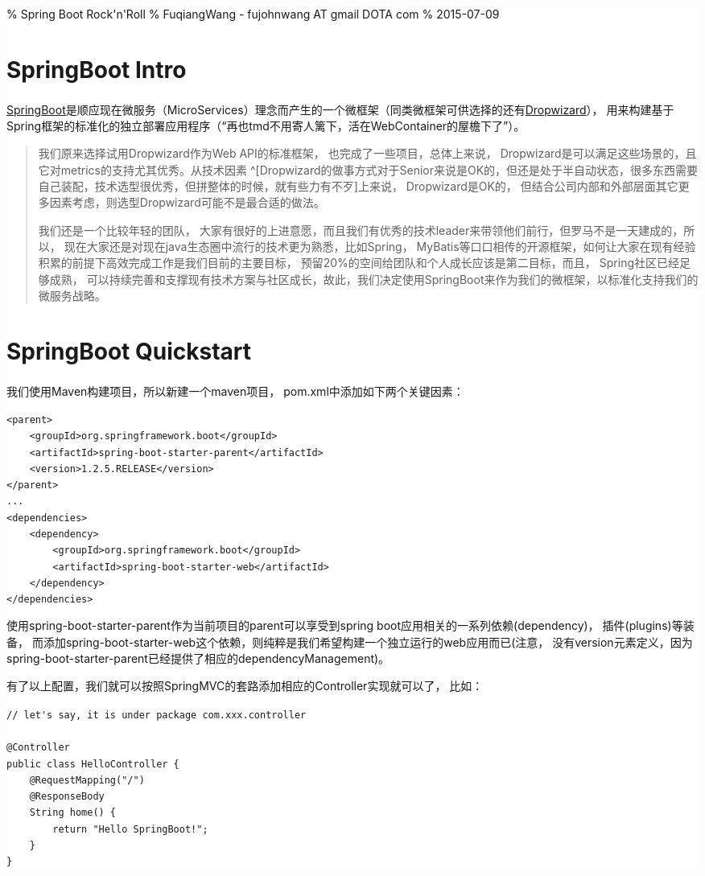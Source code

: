 % Spring Boot Rock'n'Roll
% FuqiangWang - fujohnwang AT gmail DOTA com
% 2015-07-09

# SpringBoot Intro

[SpringBoot](http://projects.spring.io/spring-boot/)是顺应现在微服务（MicroServices）理念而产生的一个微框架（同类微框架可供选择的还有[Dropwizard](https://dropwizard.github.io/)）， 用来构建基于Spring框架的标准化的独立部署应用程序（“再也tmd不用寄人篱下，活在WebContainer的屋檐下了”）。

> 我们原来选择试用Dropwizard作为Web API的标准框架， 也完成了一些项目，总体上来说， Dropwizard是可以满足这些场景的，且它对metrics的支持尤其优秀。从技术因素 ^[Dropwizard的做事方式对于Senior来说是OK的，但还是处于半自动状态，很多东西需要自己装配，技术选型很优秀，但拼整体的时候，就有些力有不歹]上来说， Dropwizard是OK的， 但结合公司内部和外部层面其它更多因素考虑，则选型Dropwizard可能不是最合适的做法。
> 
> 我们还是一个比较年轻的团队， 大家有很好的上进意愿，而且我们有优秀的技术leader来带领他们前行，但罗马不是一天建成的，所以， 现在大家还是对现在java生态圈中流行的技术更为熟悉，比如Spring， MyBatis等口口相传的开源框架，如何让大家在现有经验积累的前提下高效完成工作是我们目前的主要目标， 预留20%的空间给团队和个人成长应该是第二目标，而且， Spring社区已经足够成熟， 可以持续完善和支撑现有技术方案与社区成长，故此，我们决定使用SpringBoot来作为我们的微框架，以标准化支持我们的微服务战略。


# SpringBoot Quickstart

我们使用Maven构建项目，所以新建一个maven项目， pom.xml中添加如下两个关键因素：

~~~~~~~ {.xml}
<parent>
    <groupId>org.springframework.boot</groupId>
    <artifactId>spring-boot-starter-parent</artifactId>
    <version>1.2.5.RELEASE</version>
</parent>
...
<dependencies>
    <dependency>
        <groupId>org.springframework.boot</groupId>
        <artifactId>spring-boot-starter-web</artifactId>
    </dependency>
</dependencies>
~~~~~~~

使用spring-boot-starter-parent作为当前项目的parent可以享受到spring boot应用相关的一系列依赖(dependency)， 插件(plugins)等装备， 而添加spring-boot-starter-web这个依赖，则纯粹是我们希望构建一个独立运行的web应用而已(注意， 没有version元素定义，因为spring-boot-starter-parent已经提供了相应的dependencyManagement)。

有了以上配置，我们就可以按照SpringMVC的套路添加相应的Controller实现就可以了， 比如：

~~~~~~~ {.java}
// let's say, it is under package com.xxx.controller

@Controller
public class HelloController {
    @RequestMapping("/")
    @ResponseBody
    String home() {
        return "Hello SpringBoot!";
    }
}
~~~~~~~

